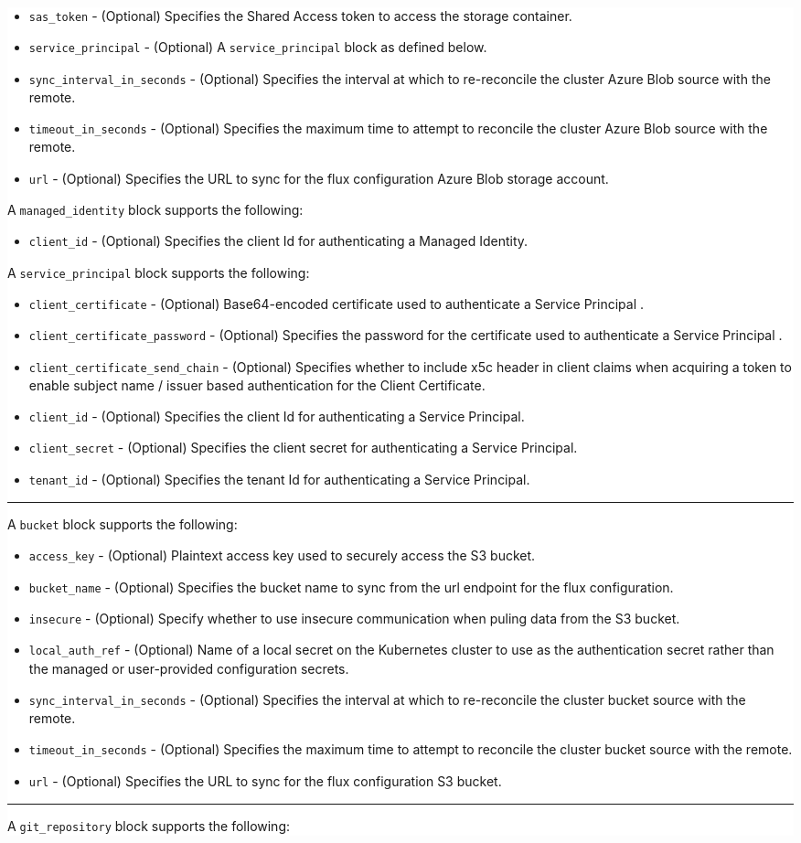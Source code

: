 * `sas_token` - (Optional) Specifies the Shared Access token to access the storage container.

* `service_principal` - (Optional) A `service_principal` block as defined below.

* `sync_interval_in_seconds` - (Optional) Specifies the interval at which to re-reconcile the cluster Azure Blob source with the remote.

* `timeout_in_seconds` - (Optional) Specifies the maximum time to attempt to reconcile the cluster Azure Blob source with the remote.

* `url` - (Optional) Specifies the URL to sync for the flux configuration Azure Blob storage account.

A `managed_identity` block supports the following:

* `client_id` - (Optional) Specifies the client Id for authenticating a Managed Identity.

A `service_principal` block supports the following:

* `client_certificate` - (Optional) Base64-encoded certificate used to authenticate a Service Principal .

* `client_certificate_password` - (Optional) Specifies the password for the certificate used to authenticate a Service Principal .

* `client_certificate_send_chain` - (Optional) Specifies whether to include x5c header in client claims when acquiring a token to enable subject name / issuer based authentication for the Client Certificate.

* `client_id` - (Optional) Specifies the client Id for authenticating a Service Principal.

* `client_secret` - (Optional) Specifies the client secret for authenticating a Service Principal.

* `tenant_id` - (Optional) Specifies the tenant Id for authenticating a Service Principal.

---

A `bucket` block supports the following:

* `access_key` - (Optional) Plaintext access key used to securely access the S3 bucket.

* `bucket_name` - (Optional) Specifies the bucket name to sync from the url endpoint for the flux configuration.

* `insecure` - (Optional) Specify whether to use insecure communication when puling data from the S3 bucket.

* `local_auth_ref` - (Optional) Name of a local secret on the Kubernetes cluster to use as the authentication secret rather than the managed or user-provided configuration secrets.

* `sync_interval_in_seconds` - (Optional) Specifies the interval at which to re-reconcile the cluster bucket source with the remote.

* `timeout_in_seconds` - (Optional) Specifies the maximum time to attempt to reconcile the cluster bucket source with the remote.

* `url` - (Optional) Specifies the URL to sync for the flux configuration S3 bucket.

---

A `git_repository` block supports the following:

